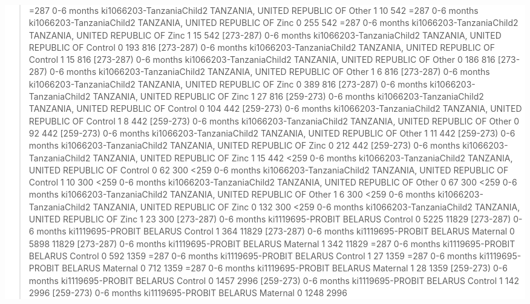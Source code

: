 >=287       0-6 months    ki1066203-TanzaniaChild2   TANZANIA, UNITED REPUBLIC OF   Other                  1       10     542
>=287       0-6 months    ki1066203-TanzaniaChild2   TANZANIA, UNITED REPUBLIC OF   Zinc                   0      255     542
>=287       0-6 months    ki1066203-TanzaniaChild2   TANZANIA, UNITED REPUBLIC OF   Zinc                   1       15     542
[273-287)   0-6 months    ki1066203-TanzaniaChild2   TANZANIA, UNITED REPUBLIC OF   Control                0      193     816
[273-287)   0-6 months    ki1066203-TanzaniaChild2   TANZANIA, UNITED REPUBLIC OF   Control                1       15     816
[273-287)   0-6 months    ki1066203-TanzaniaChild2   TANZANIA, UNITED REPUBLIC OF   Other                  0      186     816
[273-287)   0-6 months    ki1066203-TanzaniaChild2   TANZANIA, UNITED REPUBLIC OF   Other                  1        6     816
[273-287)   0-6 months    ki1066203-TanzaniaChild2   TANZANIA, UNITED REPUBLIC OF   Zinc                   0      389     816
[273-287)   0-6 months    ki1066203-TanzaniaChild2   TANZANIA, UNITED REPUBLIC OF   Zinc                   1       27     816
[259-273)   0-6 months    ki1066203-TanzaniaChild2   TANZANIA, UNITED REPUBLIC OF   Control                0      104     442
[259-273)   0-6 months    ki1066203-TanzaniaChild2   TANZANIA, UNITED REPUBLIC OF   Control                1        8     442
[259-273)   0-6 months    ki1066203-TanzaniaChild2   TANZANIA, UNITED REPUBLIC OF   Other                  0       92     442
[259-273)   0-6 months    ki1066203-TanzaniaChild2   TANZANIA, UNITED REPUBLIC OF   Other                  1       11     442
[259-273)   0-6 months    ki1066203-TanzaniaChild2   TANZANIA, UNITED REPUBLIC OF   Zinc                   0      212     442
[259-273)   0-6 months    ki1066203-TanzaniaChild2   TANZANIA, UNITED REPUBLIC OF   Zinc                   1       15     442
<259        0-6 months    ki1066203-TanzaniaChild2   TANZANIA, UNITED REPUBLIC OF   Control                0       62     300
<259        0-6 months    ki1066203-TanzaniaChild2   TANZANIA, UNITED REPUBLIC OF   Control                1       10     300
<259        0-6 months    ki1066203-TanzaniaChild2   TANZANIA, UNITED REPUBLIC OF   Other                  0       67     300
<259        0-6 months    ki1066203-TanzaniaChild2   TANZANIA, UNITED REPUBLIC OF   Other                  1        6     300
<259        0-6 months    ki1066203-TanzaniaChild2   TANZANIA, UNITED REPUBLIC OF   Zinc                   0      132     300
<259        0-6 months    ki1066203-TanzaniaChild2   TANZANIA, UNITED REPUBLIC OF   Zinc                   1       23     300
[273-287)   0-6 months    ki1119695-PROBIT           BELARUS                        Control                0     5225   11829
[273-287)   0-6 months    ki1119695-PROBIT           BELARUS                        Control                1      364   11829
[273-287)   0-6 months    ki1119695-PROBIT           BELARUS                        Maternal               0     5898   11829
[273-287)   0-6 months    ki1119695-PROBIT           BELARUS                        Maternal               1      342   11829
>=287       0-6 months    ki1119695-PROBIT           BELARUS                        Control                0      592    1359
>=287       0-6 months    ki1119695-PROBIT           BELARUS                        Control                1       27    1359
>=287       0-6 months    ki1119695-PROBIT           BELARUS                        Maternal               0      712    1359
>=287       0-6 months    ki1119695-PROBIT           BELARUS                        Maternal               1       28    1359
[259-273)   0-6 months    ki1119695-PROBIT           BELARUS                        Control                0     1457    2996
[259-273)   0-6 months    ki1119695-PROBIT           BELARUS                        Control                1      142    2996
[259-273)   0-6 months    ki1119695-PROBIT           BELARUS                        Maternal               0     1248    2996